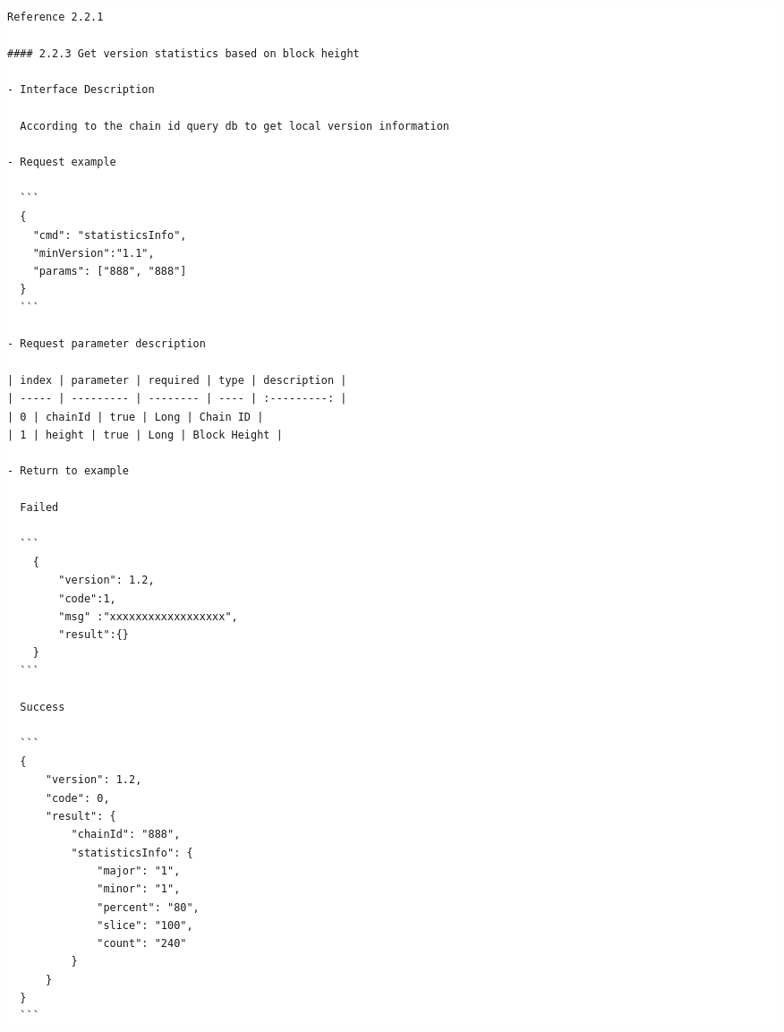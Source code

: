     Reference 2.2.1

    #### 2.2.3 Get version statistics based on block height

    - Interface Description

      According to the chain id query db to get local version information

    - Request example

      ```
      {
        "cmd": "statisticsInfo",
        "minVersion":"1.1",
        "params": ["888", "888"]
      }
      ```

    - Request parameter description

    | index | parameter | required | type | description |
    | ----- | --------- | -------- | ---- | :---------: |
    | 0 | chainId | true | Long | Chain ID |
    | 1 | height | true | Long | Block Height |

    - Return to example 

      Failed

      ```
        {
            "version": 1.2,
            "code":1,
            "msg" :"xxxxxxxxxxxxxxxxxx",
            "result":{}
        }
      ```

      Success

      ```
      {
          "version": 1.2,
          "code": 0,
          "result": {
              "chainId": "888",
              "statisticsInfo": {
                  "major": "1",
                  "minor": "1",
                  "percent": "80",
                  "slice": "100",
                  "count": "240"
              }
          }
      }
      ```
